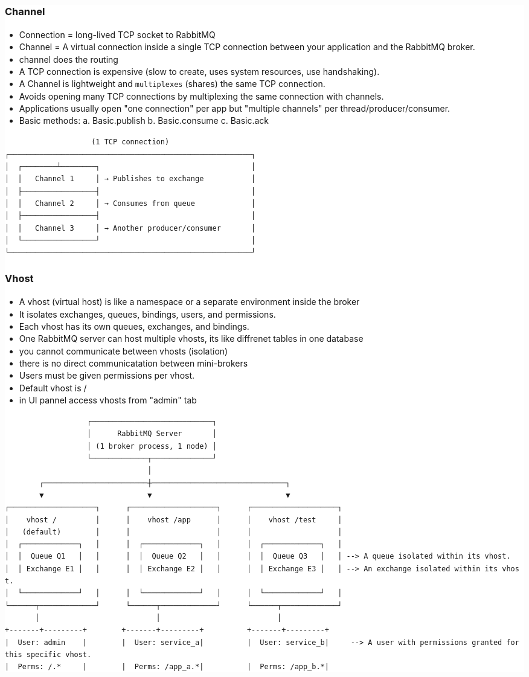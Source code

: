 ### Channel

+ Connection =  long-lived TCP socket to RabbitMQ
+ Channel =     A virtual connection inside a single TCP connection between your application and the RabbitMQ broker.
+ channel does the routing
+ A TCP connection is expensive (slow to create, uses system resources, use handshaking).
+ A Channel is lightweight and `multiplexes` (shares) the same TCP connection.
+ Avoids opening many TCP connections by multiplexing the same connection with channels.
+ Applications usually open "one connection" per app but "multiple channels" per thread/producer/consumer.
+ Basic methods:
    a. Basic.publish
    b. Basic.consume
    c. Basic.ack

```
                    (1 TCP connection)
┌────────────────────────────────────────────────────────┐
│  ┌────────┴────────┐                                   │
│  │   Channel 1     │ → Publishes to exchange           │
│  ├─────────────────┤                                   │
│  │   Channel 2     │ → Consumes from queue             │
│  ├─────────────────┤                                   │
│  │   Channel 3     │ → Another producer/consumer       │
│  └─────────────────┘                                   │
└────────────────────────────────────────────────────────┘
```



### Vhost

+ A vhost (virtual host) is like a namespace or a separate environment inside the broker
+ It isolates exchanges, queues, bindings, users, and permissions.
+ Each vhost has its own queues, exchanges, and bindings.
+ One RabbitMQ server can host multiple vhosts, its like diffrenet tables in one database
+ you cannot communicate between vhosts (isolation)
+ there is no direct communicatation between mini-brokers
+ Users must be given permissions per vhost.
+ Default vhost is /
+ in UI pannel access vhosts from "admin" tab

```
                   ┌────────────────────────────┐
                   │      RabbitMQ Server       │
                   │ (1 broker process, 1 node) │
                   └─────────────┬──────────────┘
                                 │
        ┌────────────────────────┼───────────────────────────────┐
        ▼                        ▼                               ▼
┌────────────────────┐      ┌────────────────────┐      ┌────────────────────┐
│    vhost /         │      │    vhost /app      │      │    vhost /test     │
│   (default)        │      │                    │      │                    │
│  ┌─────────────┐   │      │  ┌─────────────┐   │      │  ┌─────────────┐   │
│  │  Queue Q1   │   │      │  │  Queue Q2   │   │      │  │  Queue Q3   │   │ --> A queue isolated within its vhost.
│  │ Exchange E1 │   │      │  │ Exchange E2 │   │      │  │ Exchange E3 │   │ --> An exchange isolated within its vhost.
│  └─────────────┘   │      │  └─────────────┘   │      │  └─────────────┘   │
└──────┬─────────────┘      └──────┬─────────────┘      └──────┬─────────────┘
       │                           │                           │
+-------+---------+        +-------+---------+          +-------+---------+
|  User: admin    |        |  User: service_a|          |  User: service_b|     --> A user with permissions granted for this specific vhost.
|  Perms: /.*     |        |  Perms: /app_a.*|          |  Perms: /app_b.*|
```
